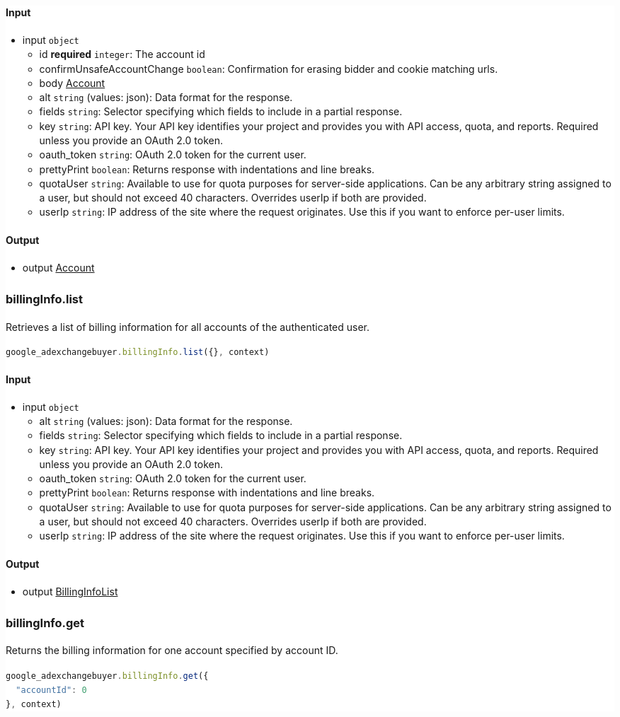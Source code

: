 #### Input
* input `object`
  * id **required** `integer`: The account id
  * confirmUnsafeAccountChange `boolean`: Confirmation for erasing bidder and cookie matching urls.
  * body [Account](#account)
  * alt `string` (values: json): Data format for the response.
  * fields `string`: Selector specifying which fields to include in a partial response.
  * key `string`: API key. Your API key identifies your project and provides you with API access, quota, and reports. Required unless you provide an OAuth 2.0 token.
  * oauth_token `string`: OAuth 2.0 token for the current user.
  * prettyPrint `boolean`: Returns response with indentations and line breaks.
  * quotaUser `string`: Available to use for quota purposes for server-side applications. Can be any arbitrary string assigned to a user, but should not exceed 40 characters. Overrides userIp if both are provided.
  * userIp `string`: IP address of the site where the request originates. Use this if you want to enforce per-user limits.

#### Output
* output [Account](#account)

### billingInfo.list
Retrieves a list of billing information for all accounts of the authenticated user.


```js
google_adexchangebuyer.billingInfo.list({}, context)
```

#### Input
* input `object`
  * alt `string` (values: json): Data format for the response.
  * fields `string`: Selector specifying which fields to include in a partial response.
  * key `string`: API key. Your API key identifies your project and provides you with API access, quota, and reports. Required unless you provide an OAuth 2.0 token.
  * oauth_token `string`: OAuth 2.0 token for the current user.
  * prettyPrint `boolean`: Returns response with indentations and line breaks.
  * quotaUser `string`: Available to use for quota purposes for server-side applications. Can be any arbitrary string assigned to a user, but should not exceed 40 characters. Overrides userIp if both are provided.
  * userIp `string`: IP address of the site where the request originates. Use this if you want to enforce per-user limits.

#### Output
* output [BillingInfoList](#billinginfolist)

### billingInfo.get
Returns the billing information for one account specified by account ID.


```js
google_adexchangebuyer.billingInfo.get({
  "accountId": 0
}, context)
```
